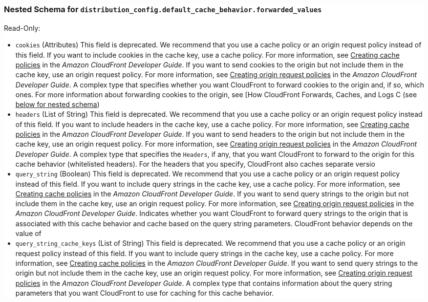 <a id="nestedatt--distribution_config--default_cache_behavior--forwarded_values"></a>
### Nested Schema for `distribution_config.default_cache_behavior.forwarded_values`

Read-Only:

- `cookies` (Attributes) This field is deprecated. We recommend that you use a cache policy or an origin request policy instead of this field.
 If you want to include cookies in the cache key, use a cache policy. For more information, see [Creating cache policies](https://docs.aws.amazon.com/AmazonCloudFront/latest/DeveloperGuide/controlling-the-cache-key.html#cache-key-create-cache-policy) in the *Amazon CloudFront Developer Guide*.
 If you want to send cookies to the origin but not include them in the cache key, use an origin request policy. For more information, see [Creating origin request policies](https://docs.aws.amazon.com/AmazonCloudFront/latest/DeveloperGuide/controlling-origin-requests.html#origin-request-create-origin-request-policy) in the *Amazon CloudFront Developer Guide*.
 A complex type that specifies whether you want CloudFront to forward cookies to the origin and, if so, which ones. For more information about forwarding cookies to the origin, see [How CloudFront Forwards, Caches, and Logs C (see [below for nested schema](#nestedatt--distribution_config--default_cache_behavior--forwarded_values--cookies))
- `headers` (List of String) This field is deprecated. We recommend that you use a cache policy or an origin request policy instead of this field.
 If you want to include headers in the cache key, use a cache policy. For more information, see [Creating cache policies](https://docs.aws.amazon.com/AmazonCloudFront/latest/DeveloperGuide/controlling-the-cache-key.html#cache-key-create-cache-policy) in the *Amazon CloudFront Developer Guide*.
 If you want to send headers to the origin but not include them in the cache key, use an origin request policy. For more information, see [Creating origin request policies](https://docs.aws.amazon.com/AmazonCloudFront/latest/DeveloperGuide/controlling-origin-requests.html#origin-request-create-origin-request-policy) in the *Amazon CloudFront Developer Guide*.
 A complex type that specifies the ``Headers``, if any, that you want CloudFront to forward to the origin for this cache behavior (whitelisted headers). For the headers that you specify, CloudFront also caches separate versio
- `query_string` (Boolean) This field is deprecated. We recommend that you use a cache policy or an origin request policy instead of this field.
 If you want to include query strings in the cache key, use a cache policy. For more information, see [Creating cache policies](https://docs.aws.amazon.com/AmazonCloudFront/latest/DeveloperGuide/controlling-the-cache-key.html#cache-key-create-cache-policy) in the *Amazon CloudFront Developer Guide*.
 If you want to send query strings to the origin but not include them in the cache key, use an origin request policy. For more information, see [Creating origin request policies](https://docs.aws.amazon.com/AmazonCloudFront/latest/DeveloperGuide/controlling-origin-requests.html#origin-request-create-origin-request-policy) in the *Amazon CloudFront Developer Guide*.
 Indicates whether you want CloudFront to forward query strings to the origin that is associated with this cache behavior and cache based on the query string parameters. CloudFront behavior depends on the value of
- `query_string_cache_keys` (List of String) This field is deprecated. We recommend that you use a cache policy or an origin request policy instead of this field.
 If you want to include query strings in the cache key, use a cache policy. For more information, see [Creating cache policies](https://docs.aws.amazon.com/AmazonCloudFront/latest/DeveloperGuide/controlling-the-cache-key.html#cache-key-create-cache-policy) in the *Amazon CloudFront Developer Guide*.
 If you want to send query strings to the origin but not include them in the cache key, use an origin request policy. For more information, see [Creating origin request policies](https://docs.aws.amazon.com/AmazonCloudFront/latest/DeveloperGuide/controlling-origin-requests.html#origin-request-create-origin-request-policy) in the *Amazon CloudFront Developer Guide*.
 A complex type that contains information about the query string parameters that you want CloudFront to use for caching for this cache behavior.
